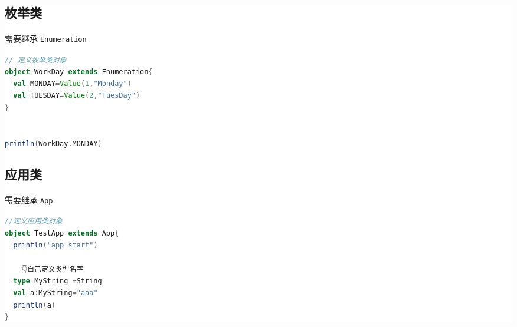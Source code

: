 

## 枚举类

需要继承 `Enumeration`


```scala
// 定义枚举类对象
object WorkDay extends Enumeration{
  val MONDAY=Value(1,"Monday")
  val TUESDAY=Value(2,"TuesDay")
}


println(WorkDay.MONDAY)
```



## 应用类

需要继承 `App`

```scala
//定义应用类对象
object TestApp extends App{
  println("app start")
	
    👇自己定义类型名字   
  type MyString =String
  val a:MyString="aaa"
  println(a)
}
```













